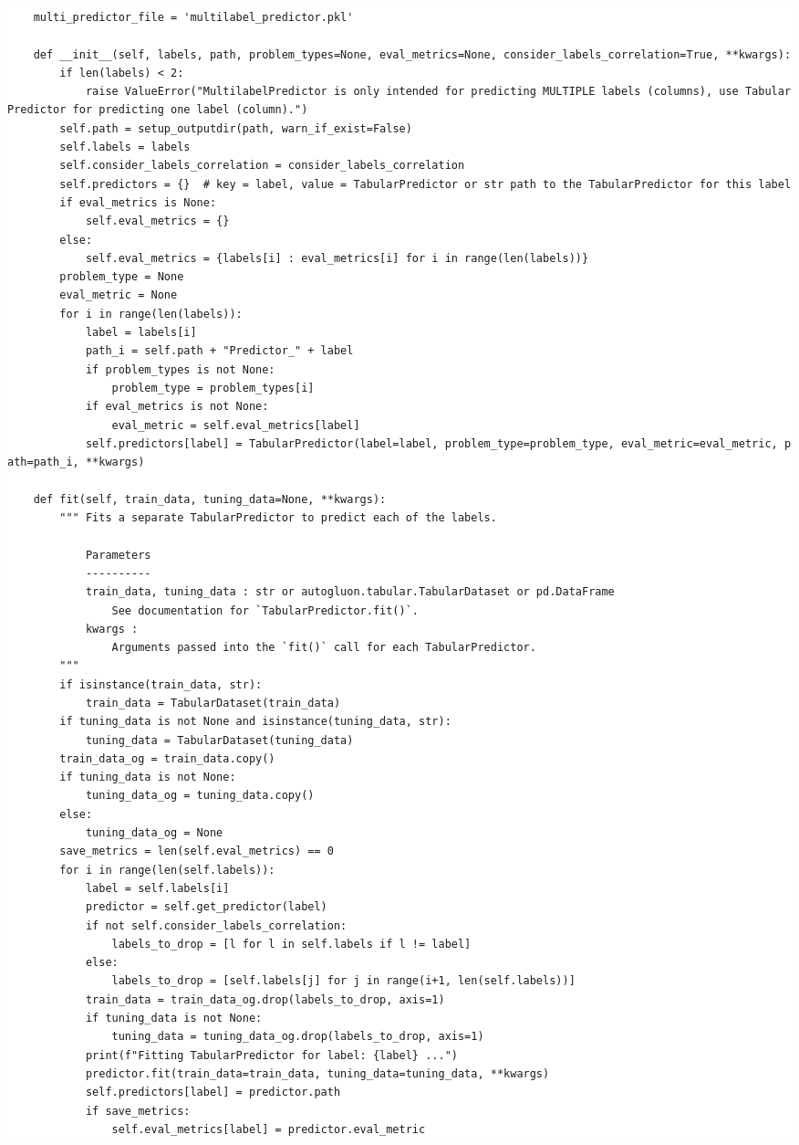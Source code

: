```{.python .input}
    multi_predictor_file = 'multilabel_predictor.pkl'

    def __init__(self, labels, path, problem_types=None, eval_metrics=None, consider_labels_correlation=True, **kwargs):
        if len(labels) < 2:
            raise ValueError("MultilabelPredictor is only intended for predicting MULTIPLE labels (columns), use TabularPredictor for predicting one label (column).")
        self.path = setup_outputdir(path, warn_if_exist=False)
        self.labels = labels
        self.consider_labels_correlation = consider_labels_correlation
        self.predictors = {}  # key = label, value = TabularPredictor or str path to the TabularPredictor for this label
        if eval_metrics is None:
            self.eval_metrics = {}
        else:
            self.eval_metrics = {labels[i] : eval_metrics[i] for i in range(len(labels))}
        problem_type = None
        eval_metric = None
        for i in range(len(labels)):
            label = labels[i]
            path_i = self.path + "Predictor_" + label
            if problem_types is not None:
                problem_type = problem_types[i]
            if eval_metrics is not None:
                eval_metric = self.eval_metrics[label]
            self.predictors[label] = TabularPredictor(label=label, problem_type=problem_type, eval_metric=eval_metric, path=path_i, **kwargs)

    def fit(self, train_data, tuning_data=None, **kwargs):
        """ Fits a separate TabularPredictor to predict each of the labels.

            Parameters
            ----------
            train_data, tuning_data : str or autogluon.tabular.TabularDataset or pd.DataFrame
                See documentation for `TabularPredictor.fit()`.
            kwargs :
                Arguments passed into the `fit()` call for each TabularPredictor.
        """
        if isinstance(train_data, str):
            train_data = TabularDataset(train_data)
        if tuning_data is not None and isinstance(tuning_data, str):
            tuning_data = TabularDataset(tuning_data)
        train_data_og = train_data.copy()
        if tuning_data is not None:
            tuning_data_og = tuning_data.copy()
        else:
            tuning_data_og = None
        save_metrics = len(self.eval_metrics) == 0
        for i in range(len(self.labels)):
            label = self.labels[i]
            predictor = self.get_predictor(label)
            if not self.consider_labels_correlation:
                labels_to_drop = [l for l in self.labels if l != label]
            else:
                labels_to_drop = [self.labels[j] for j in range(i+1, len(self.labels))]
            train_data = train_data_og.drop(labels_to_drop, axis=1)
            if tuning_data is not None:
                tuning_data = tuning_data_og.drop(labels_to_drop, axis=1)
            print(f"Fitting TabularPredictor for label: {label} ...")
            predictor.fit(train_data=train_data, tuning_data=tuning_data, **kwargs)
            self.predictors[label] = predictor.path
            if save_metrics:
                self.eval_metrics[label] = predictor.eval_metric
```